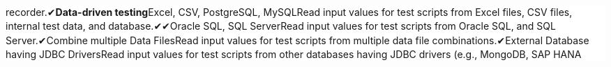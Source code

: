 recorder.</td><td className="entry" headers="id__5e71f60a-e4e4-4c49-b18a-e5531e0ca0ee__entry__1 id__5e71f60a-e4e4-4c49-b18a-e5531e0ca0ee__entry__2 id__5e71f60a-e4e4-4c49-b18a-e5531e0ca0ee__entry__3 id__5e71f60a-e4e4-4c49-b18a-e5531e0ca0ee__entry__4 id__5e71f60a-e4e4-4c49-b18a-e5531e0ca0ee__entry__5 " /><td className="entry" headers="id__5e71f60a-e4e4-4c49-b18a-e5531e0ca0ee__entry__1 id__5e71f60a-e4e4-4c49-b18a-e5531e0ca0ee__entry__2 id__5e71f60a-e4e4-4c49-b18a-e5531e0ca0ee__entry__3 id__5e71f60a-e4e4-4c49-b18a-e5531e0ca0ee__entry__4 id__5e71f60a-e4e4-4c49-b18a-e5531e0ca0ee__entry__5 ">✔</td></tr><tr className><td className="entry" headers="id__5e71f60a-e4e4-4c49-b18a-e5531e0ca0ee__entry__1 id__5e71f60a-e4e4-4c49-b18a-e5531e0ca0ee__entry__2 id__5e71f60a-e4e4-4c49-b18a-e5531e0ca0ee__entry__3 id__5e71f60a-e4e4-4c49-b18a-e5531e0ca0ee__entry__4 id__5e71f60a-e4e4-4c49-b18a-e5531e0ca0ee__entry__5 " rowSpan={7}><strong className="ph b">Data-driven testing</strong></td><td className="entry" headers="id__5e71f60a-e4e4-4c49-b18a-e5531e0ca0ee__entry__1 id__5e71f60a-e4e4-4c49-b18a-e5531e0ca0ee__entry__2 id__5e71f60a-e4e4-4c49-b18a-e5531e0ca0ee__entry__3 id__5e71f60a-e4e4-4c49-b18a-e5531e0ca0ee__entry__4 id__5e71f60a-e4e4-4c49-b18a-e5531e0ca0ee__entry__5 ">Excel, CSV, PostgreSQL, MySQL</td><td className="entry" headers="id__5e71f60a-e4e4-4c49-b18a-e5531e0ca0ee__entry__1 id__5e71f60a-e4e4-4c49-b18a-e5531e0ca0ee__entry__2 id__5e71f60a-e4e4-4c49-b18a-e5531e0ca0ee__entry__3 id__5e71f60a-e4e4-4c49-b18a-e5531e0ca0ee__entry__4 id__5e71f60a-e4e4-4c49-b18a-e5531e0ca0ee__entry__5 ">Read input values for test scripts from Excel files, CSV files, internal test data, and database.</td><td className="entry" headers="id__5e71f60a-e4e4-4c49-b18a-e5531e0ca0ee__entry__1 id__5e71f60a-e4e4-4c49-b18a-e5531e0ca0ee__entry__2 id__5e71f60a-e4e4-4c49-b18a-e5531e0ca0ee__entry__3 id__5e71f60a-e4e4-4c49-b18a-e5531e0ca0ee__entry__4 id__5e71f60a-e4e4-4c49-b18a-e5531e0ca0ee__entry__5 ">✔</td><td className="entry" headers="id__5e71f60a-e4e4-4c49-b18a-e5531e0ca0ee__entry__1 id__5e71f60a-e4e4-4c49-b18a-e5531e0ca0ee__entry__2 id__5e71f60a-e4e4-4c49-b18a-e5531e0ca0ee__entry__3 id__5e71f60a-e4e4-4c49-b18a-e5531e0ca0ee__entry__4 id__5e71f60a-e4e4-4c49-b18a-e5531e0ca0ee__entry__5 ">✔</td></tr><tr className><td className="entry" headers="id__5e71f60a-e4e4-4c49-b18a-e5531e0ca0ee__entry__1 id__5e71f60a-e4e4-4c49-b18a-e5531e0ca0ee__entry__2 id__5e71f60a-e4e4-4c49-b18a-e5531e0ca0ee__entry__3 id__5e71f60a-e4e4-4c49-b18a-e5531e0ca0ee__entry__4 id__5e71f60a-e4e4-4c49-b18a-e5531e0ca0ee__entry__5 ">Oracle SQL, SQL Server</td><td className="entry" headers="id__5e71f60a-e4e4-4c49-b18a-e5531e0ca0ee__entry__1 id__5e71f60a-e4e4-4c49-b18a-e5531e0ca0ee__entry__2 id__5e71f60a-e4e4-4c49-b18a-e5531e0ca0ee__entry__3 id__5e71f60a-e4e4-4c49-b18a-e5531e0ca0ee__entry__4 id__5e71f60a-e4e4-4c49-b18a-e5531e0ca0ee__entry__5 ">Read input values for test scripts from Oracle SQL, and SQL Server.</td><td className="entry" headers="id__5e71f60a-e4e4-4c49-b18a-e5531e0ca0ee__entry__1 id__5e71f60a-e4e4-4c49-b18a-e5531e0ca0ee__entry__2 id__5e71f60a-e4e4-4c49-b18a-e5531e0ca0ee__entry__3 id__5e71f60a-e4e4-4c49-b18a-e5531e0ca0ee__entry__4 id__5e71f60a-e4e4-4c49-b18a-e5531e0ca0ee__entry__5 " /><td className="entry" headers="id__5e71f60a-e4e4-4c49-b18a-e5531e0ca0ee__entry__1 id__5e71f60a-e4e4-4c49-b18a-e5531e0ca0ee__entry__2 id__5e71f60a-e4e4-4c49-b18a-e5531e0ca0ee__entry__3 id__5e71f60a-e4e4-4c49-b18a-e5531e0ca0ee__entry__4 id__5e71f60a-e4e4-4c49-b18a-e5531e0ca0ee__entry__5 ">✔</td></tr><tr className><td className="entry" headers="id__5e71f60a-e4e4-4c49-b18a-e5531e0ca0ee__entry__1 id__5e71f60a-e4e4-4c49-b18a-e5531e0ca0ee__entry__2 id__5e71f60a-e4e4-4c49-b18a-e5531e0ca0ee__entry__3 id__5e71f60a-e4e4-4c49-b18a-e5531e0ca0ee__entry__4 id__5e71f60a-e4e4-4c49-b18a-e5531e0ca0ee__entry__5 ">Combine multiple Data Files</td><td className="entry" headers="id__5e71f60a-e4e4-4c49-b18a-e5531e0ca0ee__entry__1 id__5e71f60a-e4e4-4c49-b18a-e5531e0ca0ee__entry__2 id__5e71f60a-e4e4-4c49-b18a-e5531e0ca0ee__entry__3 id__5e71f60a-e4e4-4c49-b18a-e5531e0ca0ee__entry__4 id__5e71f60a-e4e4-4c49-b18a-e5531e0ca0ee__entry__5 ">Read input values for test scripts from multiple data file combinations.</td><td className="entry" headers="id__5e71f60a-e4e4-4c49-b18a-e5531e0ca0ee__entry__1 id__5e71f60a-e4e4-4c49-b18a-e5531e0ca0ee__entry__2 id__5e71f60a-e4e4-4c49-b18a-e5531e0ca0ee__entry__3 id__5e71f60a-e4e4-4c49-b18a-e5531e0ca0ee__entry__4 id__5e71f60a-e4e4-4c49-b18a-e5531e0ca0ee__entry__5 " /><td className="entry" headers="id__5e71f60a-e4e4-4c49-b18a-e5531e0ca0ee__entry__1 id__5e71f60a-e4e4-4c49-b18a-e5531e0ca0ee__entry__2 id__5e71f60a-e4e4-4c49-b18a-e5531e0ca0ee__entry__3 id__5e71f60a-e4e4-4c49-b18a-e5531e0ca0ee__entry__4 id__5e71f60a-e4e4-4c49-b18a-e5531e0ca0ee__entry__5 ">✔</td></tr><tr className><td className="entry" headers="id__5e71f60a-e4e4-4c49-b18a-e5531e0ca0ee__entry__1 id__5e71f60a-e4e4-4c49-b18a-e5531e0ca0ee__entry__2 id__5e71f60a-e4e4-4c49-b18a-e5531e0ca0ee__entry__3 id__5e71f60a-e4e4-4c49-b18a-e5531e0ca0ee__entry__4 id__5e71f60a-e4e4-4c49-b18a-e5531e0ca0ee__entry__5 ">External Database having JDBC Drivers</td><td className="entry" headers="id__5e71f60a-e4e4-4c49-b18a-e5531e0ca0ee__entry__1 id__5e71f60a-e4e4-4c49-b18a-e5531e0ca0ee__entry__2 id__5e71f60a-e4e4-4c49-b18a-e5531e0ca0ee__entry__3 id__5e71f60a-e4e4-4c49-b18a-e5531e0ca0ee__entry__4 id__5e71f60a-e4e4-4c49-b18a-e5531e0ca0ee__entry__5 ">Read input values for test scripts from other databases having JDBC drivers (e.g., MongoDB, SAP HANA